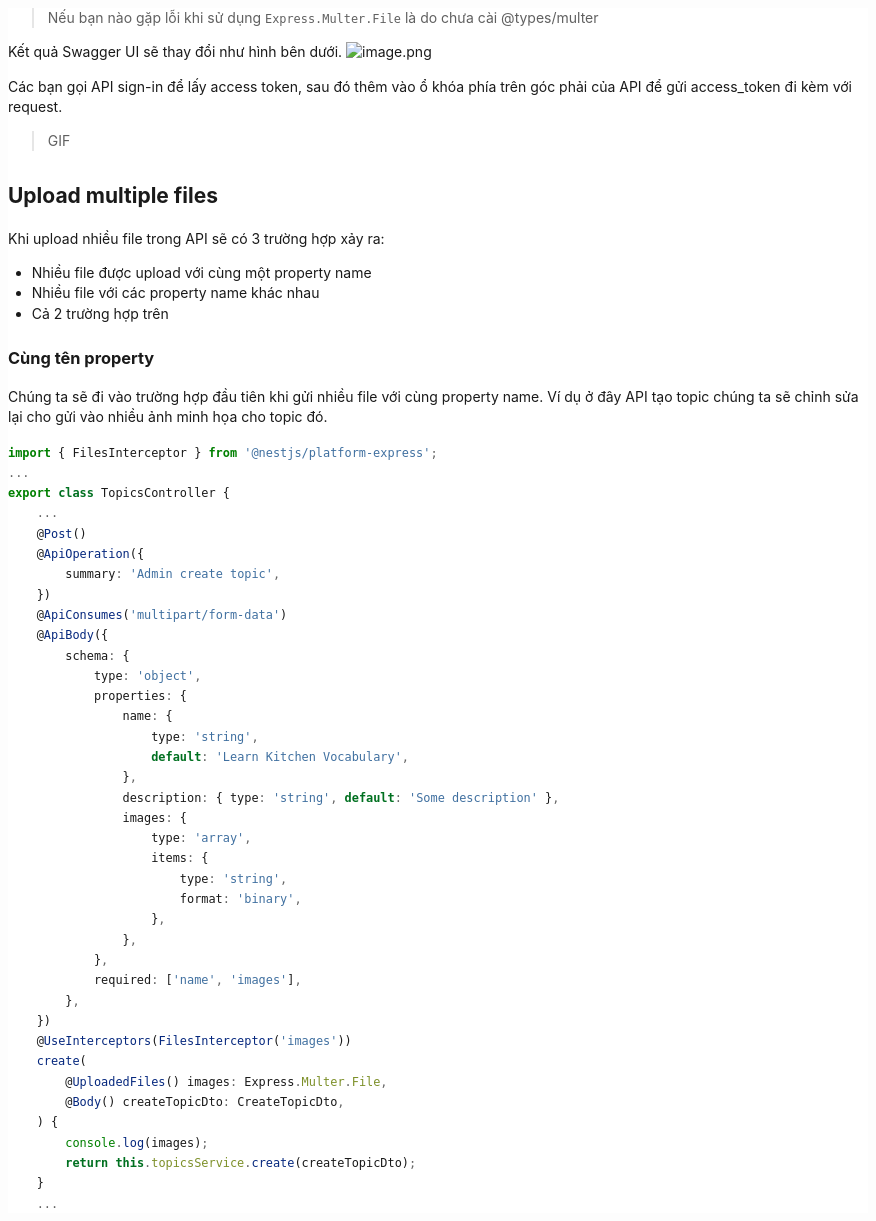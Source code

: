> Nếu bạn nào gặp lỗi khi sử dụng `Express.Multer.File` là do chưa cài @types/multer

Kết quả Swagger UI sẽ thay đổi như hình bên dưới.
![image.png](https://images.viblo.asia/65b04486-1848-4183-813d-e94147fb50eb.png)

Các bạn gọi API sign-in để lấy access token, sau đó thêm vào ổ khóa phía trên góc phải của API để gửi access_token đi kèm với request.

> GIF

## Upload multiple files

Khi upload nhiều file trong API sẽ có 3 trường hợp xảy ra:

- Nhiều file được upload với cùng một property name
- Nhiều file với các property name khác nhau
- Cả 2 trường hợp trên

### Cùng tên property

Chúng ta sẽ đi vào trường hợp đầu tiên khi gửi nhiều file với cùng property name. Ví dụ ở đây API tạo topic chúng ta sẽ chỉnh sửa lại cho gửi vào nhiều ảnh minh họa cho topic đó.

```typescript:src/modules/topics/topics.controller.ts
import { FilesInterceptor } from '@nestjs/platform-express';
...
export class TopicsController {
    ...
    @Post()
	@ApiOperation({
		summary: 'Admin create topic',
	})
	@ApiConsumes('multipart/form-data')
	@ApiBody({
		schema: {
			type: 'object',
			properties: {
				name: {
					type: 'string',
					default: 'Learn Kitchen Vocabulary',
				},
				description: { type: 'string', default: 'Some description' },
				images: {
					type: 'array',
					items: {
						type: 'string',
						format: 'binary',
					},
				},
			},
			required: ['name', 'images'],
		},
	})
	@UseInterceptors(FilesInterceptor('images'))
	create(
		@UploadedFiles() images: Express.Multer.File,
		@Body() createTopicDto: CreateTopicDto,
	) {
		console.log(images);
		return this.topicsService.create(createTopicDto);
	}
    ...
```
